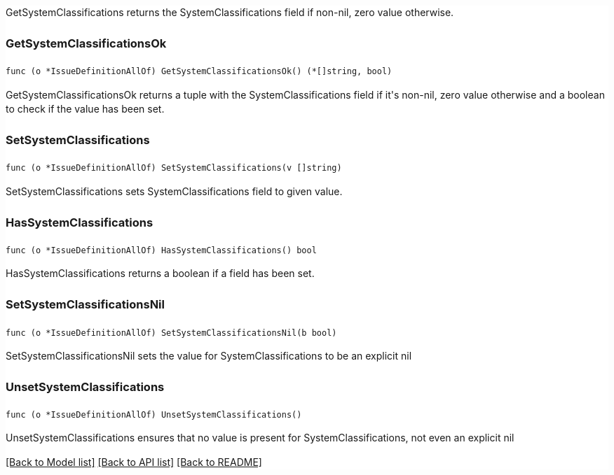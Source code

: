 GetSystemClassifications returns the SystemClassifications field if non-nil, zero value otherwise.

### GetSystemClassificationsOk

`func (o *IssueDefinitionAllOf) GetSystemClassificationsOk() (*[]string, bool)`

GetSystemClassificationsOk returns a tuple with the SystemClassifications field if it's non-nil, zero value otherwise
and a boolean to check if the value has been set.

### SetSystemClassifications

`func (o *IssueDefinitionAllOf) SetSystemClassifications(v []string)`

SetSystemClassifications sets SystemClassifications field to given value.

### HasSystemClassifications

`func (o *IssueDefinitionAllOf) HasSystemClassifications() bool`

HasSystemClassifications returns a boolean if a field has been set.

### SetSystemClassificationsNil

`func (o *IssueDefinitionAllOf) SetSystemClassificationsNil(b bool)`

 SetSystemClassificationsNil sets the value for SystemClassifications to be an explicit nil

### UnsetSystemClassifications
`func (o *IssueDefinitionAllOf) UnsetSystemClassifications()`

UnsetSystemClassifications ensures that no value is present for SystemClassifications, not even an explicit nil

[[Back to Model list]](../README.md#documentation-for-models) [[Back to API list]](../README.md#documentation-for-api-endpoints) [[Back to README]](../README.md)


